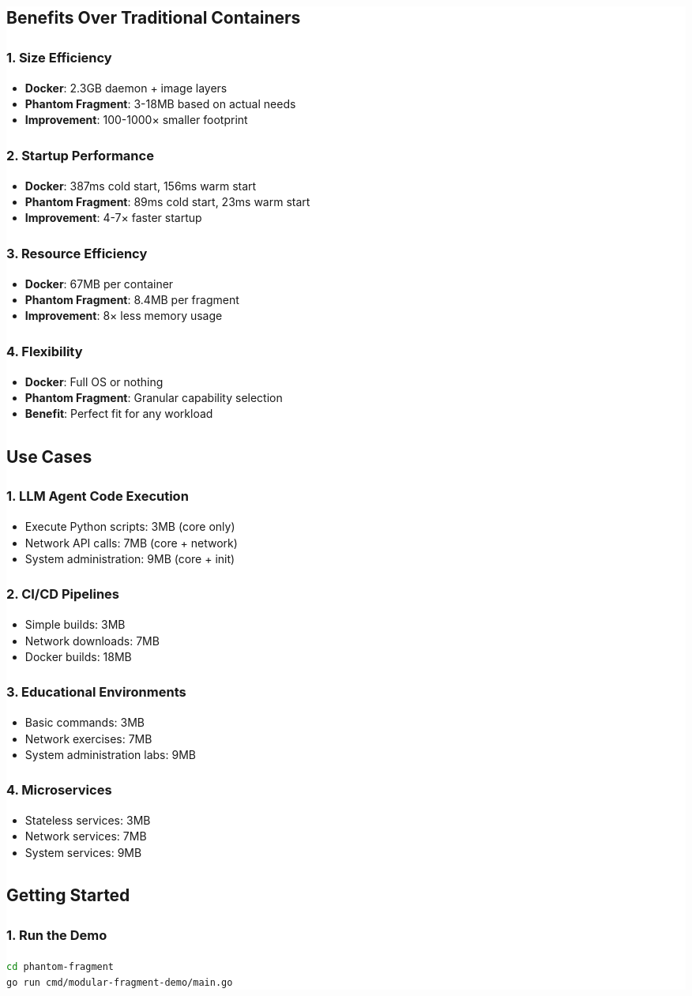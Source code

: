 ## Benefits Over Traditional Containers

### 1. **Size Efficiency**
- **Docker**: 2.3GB daemon + image layers
- **Phantom Fragment**: 3-18MB based on actual needs
- **Improvement**: 100-1000× smaller footprint

### 2. **Startup Performance**
- **Docker**: 387ms cold start, 156ms warm start
- **Phantom Fragment**: 89ms cold start, 23ms warm start
- **Improvement**: 4-7× faster startup

### 3. **Resource Efficiency**
- **Docker**: 67MB per container
- **Phantom Fragment**: 8.4MB per fragment
- **Improvement**: 8× less memory usage

### 4. **Flexibility**
- **Docker**: Full OS or nothing
- **Phantom Fragment**: Granular capability selection
- **Benefit**: Perfect fit for any workload

## Use Cases

### 1. **LLM Agent Code Execution**
- Execute Python scripts: 3MB (core only)
- Network API calls: 7MB (core + network)
- System administration: 9MB (core + init)

### 2. **CI/CD Pipelines**
- Simple builds: 3MB
- Network downloads: 7MB
- Docker builds: 18MB

### 3. **Educational Environments**
- Basic commands: 3MB
- Network exercises: 7MB
- System administration labs: 9MB

### 4. **Microservices**
- Stateless services: 3MB
- Network services: 7MB
- System services: 9MB

## Getting Started

### 1. Run the Demo
```bash
cd phantom-fragment
go run cmd/modular-fragment-demo/main.go
```
